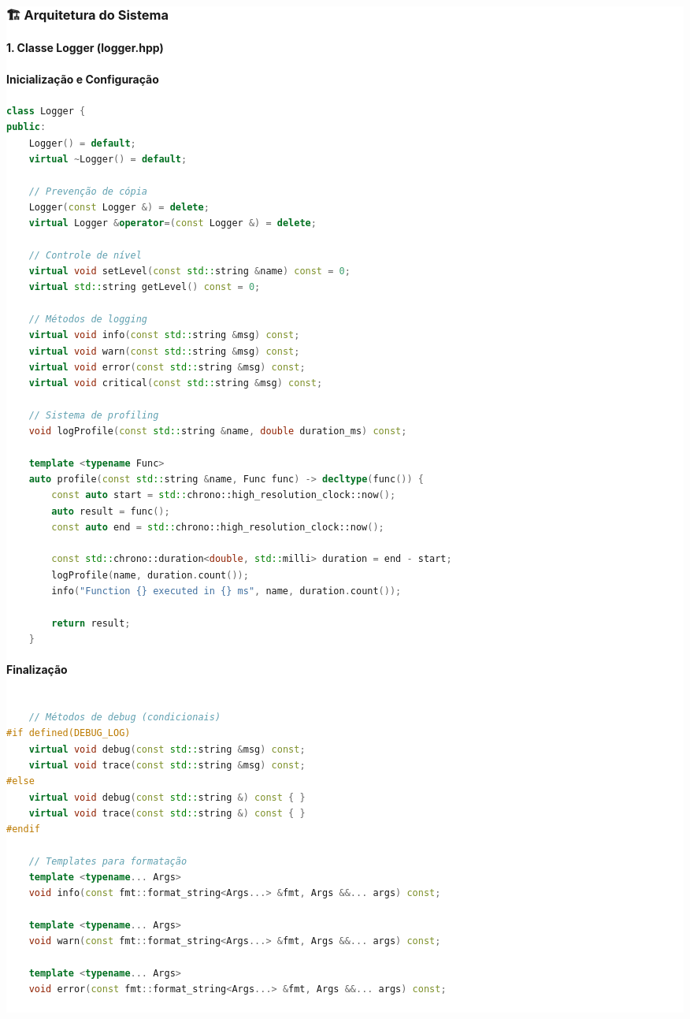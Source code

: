 ### **🏗️ Arquitetura do Sistema**

#### **1. Classe Logger (logger.hpp)**
#### Inicialização e Configuração
```cpp
class Logger {
public:
    Logger() = default;
    virtual ~Logger() = default;

    // Prevenção de cópia
    Logger(const Logger &) = delete;
    virtual Logger &operator=(const Logger &) = delete;

    // Controle de nível
    virtual void setLevel(const std::string &name) const = 0;
    virtual std::string getLevel() const = 0;

    // Métodos de logging
    virtual void info(const std::string &msg) const;
    virtual void warn(const std::string &msg) const;
    virtual void error(const std::string &msg) const;
    virtual void critical(const std::string &msg) const;

    // Sistema de profiling
    void logProfile(const std::string &name, double duration_ms) const;
    
    template <typename Func>
    auto profile(const std::string &name, Func func) -> decltype(func()) {
        const auto start = std::chrono::high_resolution_clock::now();
        auto result = func();
        const auto end = std::chrono::high_resolution_clock::now();

        const std::chrono::duration<double, std::milli> duration = end - start;
        logProfile(name, duration.count());
        info("Function {} executed in {} ms", name, duration.count());

        return result;
    }
```

#### Finalização
```cpp

    // Métodos de debug (condicionais)
#if defined(DEBUG_LOG)
    virtual void debug(const std::string &msg) const;
    virtual void trace(const std::string &msg) const;
#else
    virtual void debug(const std::string &) const { }
    virtual void trace(const std::string &) const { }
#endif

    // Templates para formatação
    template <typename... Args>
    void info(const fmt::format_string<Args...> &fmt, Args &&... args) const;
    
    template <typename... Args>
    void warn(const fmt::format_string<Args...> &fmt, Args &&... args) const;
    
    template <typename... Args>
    void error(const fmt::format_string<Args...> &fmt, Args &&... args) const;
    
```